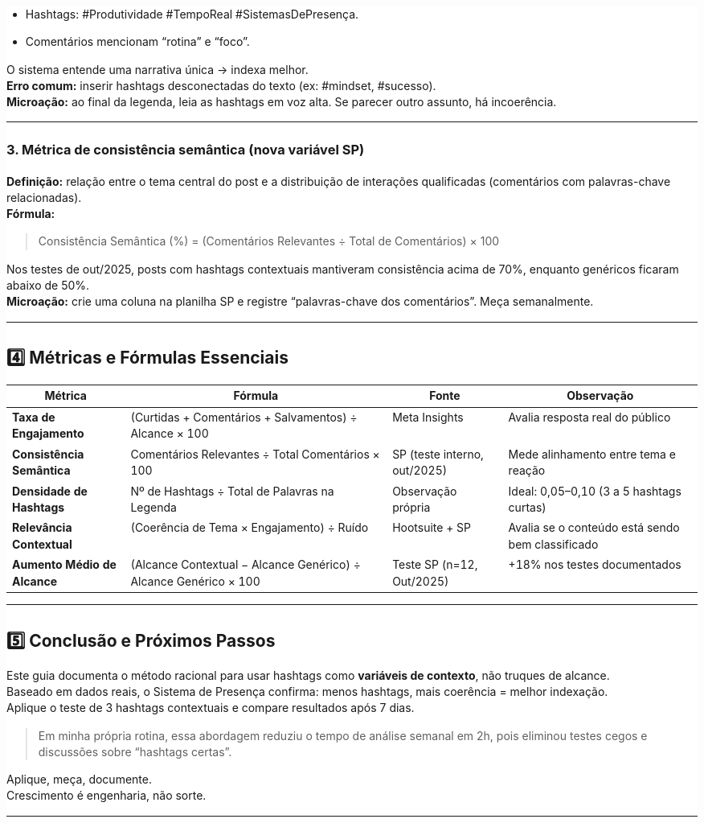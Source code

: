- Hashtags: #Produtividade #TempoReal #SistemasDePresença.
    
- Comentários mencionam “rotina” e “foco”.
    

O sistema entende uma narrativa única → indexa melhor.  
**Erro comum:** inserir hashtags desconectadas do texto (ex: #mindset, #sucesso).  
**Microação:** ao final da legenda, leia as hashtags em voz alta. Se parecer outro assunto, há incoerência.

---

### 3. Métrica de consistência semântica (nova variável SP)

**Definição:** relação entre o tema central do post e a distribuição de interações qualificadas (comentários com palavras-chave relacionadas).  
**Fórmula:**

> Consistência Semântica (%) = (Comentários Relevantes ÷ Total de Comentários) × 100

Nos testes de out/2025, posts com hashtags contextuais mantiveram consistência acima de 70%, enquanto genéricos ficaram abaixo de 50%.  
**Microação:** crie uma coluna na planilha SP e registre “palavras-chave dos comentários”. Meça semanalmente.

---

## 4️⃣ **Métricas e Fórmulas Essenciais**

|Métrica|Fórmula|Fonte|Observação|
|---|---|---|---|
|**Taxa de Engajamento**|(Curtidas + Comentários + Salvamentos) ÷ Alcance × 100|Meta Insights|Avalia resposta real do público|
|**Consistência Semântica**|Comentários Relevantes ÷ Total Comentários × 100|SP (teste interno, out/2025)|Mede alinhamento entre tema e reação|
|**Densidade de Hashtags**|Nº de Hashtags ÷ Total de Palavras na Legenda|Observação própria|Ideal: 0,05–0,10 (3 a 5 hashtags curtas)|
|**Relevância Contextual**|(Coerência de Tema × Engajamento) ÷ Ruído|Hootsuite + SP|Avalia se o conteúdo está sendo bem classificado|
|**Aumento Médio de Alcance**|(Alcance Contextual − Alcance Genérico) ÷ Alcance Genérico × 100|Teste SP (n=12, Out/2025)|+18% nos testes documentados|

---

## 5️⃣ **Conclusão e Próximos Passos**

Este guia documenta o método racional para usar hashtags como **variáveis de contexto**, não truques de alcance.  
Baseado em dados reais, o Sistema de Presença confirma: menos hashtags, mais coerência = melhor indexação.  
Aplique o teste de 3 hashtags contextuais e compare resultados após 7 dias.

> Em minha própria rotina, essa abordagem reduziu o tempo de análise semanal em 2h, pois eliminou testes cegos e discussões sobre “hashtags certas”.

Aplique, meça, documente.  
Crescimento é engenharia, não sorte.

---